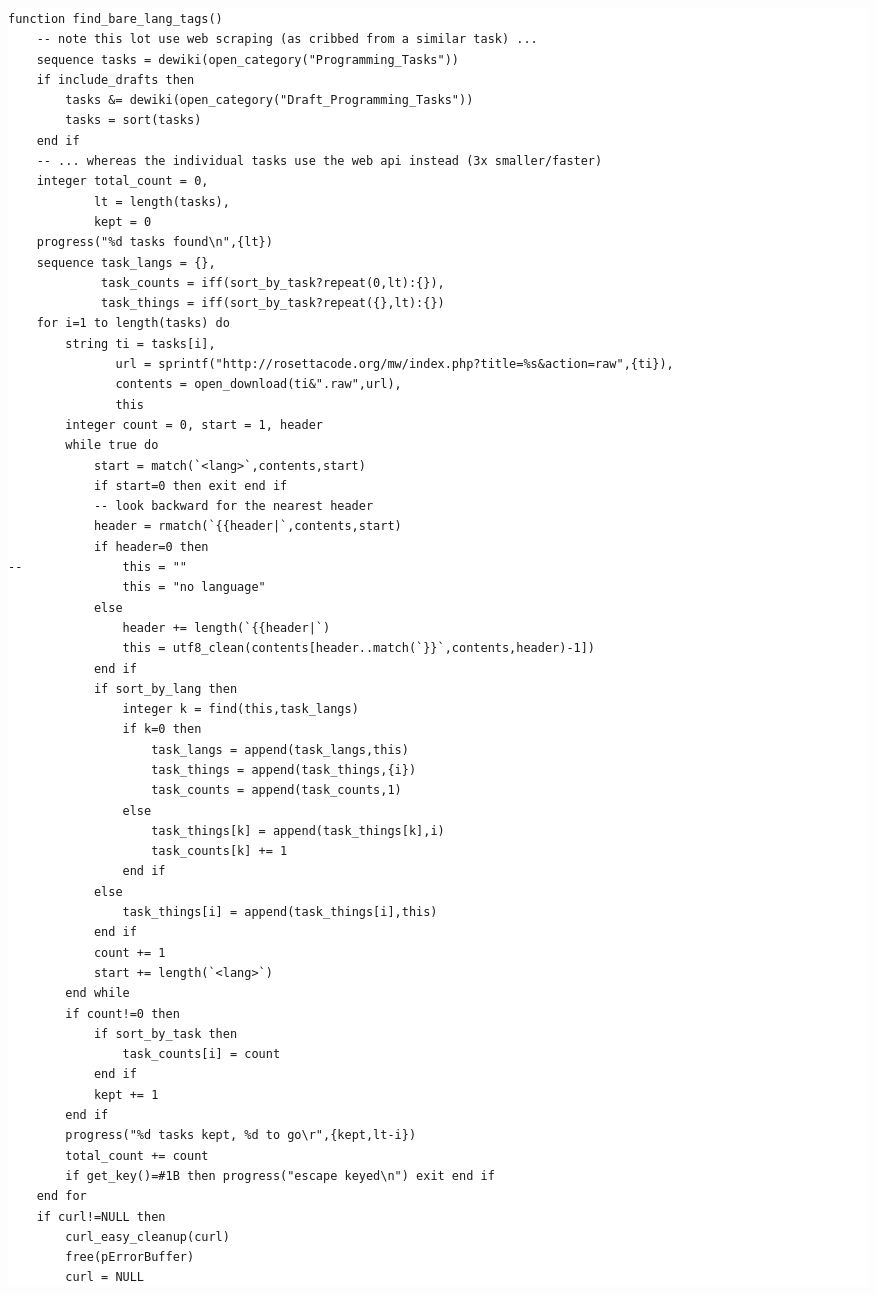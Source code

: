 ```Phix
function find_bare_lang_tags()
    -- note this lot use web scraping (as cribbed from a similar task) ...
    sequence tasks = dewiki(open_category("Programming_Tasks"))
    if include_drafts then
        tasks &= dewiki(open_category("Draft_Programming_Tasks"))
        tasks = sort(tasks)
    end if
    -- ... whereas the individual tasks use the web api instead (3x smaller/faster)
    integer total_count = 0,
            lt = length(tasks),
            kept = 0
    progress("%d tasks found\n",{lt})
    sequence task_langs = {},
             task_counts = iff(sort_by_task?repeat(0,lt):{}),
             task_things = iff(sort_by_task?repeat({},lt):{})
    for i=1 to length(tasks) do
        string ti = tasks[i],
               url = sprintf("http://rosettacode.org/mw/index.php?title=%s&action=raw",{ti}),
               contents = open_download(ti&".raw",url),
               this
        integer count = 0, start = 1, header
        while true do
            start = match(`<lang>`,contents,start)
            if start=0 then exit end if
            -- look backward for the nearest header
            header = rmatch(`{{header|`,contents,start)
            if header=0 then
--              this = ""
                this = "no language"
            else
                header += length(`{{header|`)
                this = utf8_clean(contents[header..match(`}}`,contents,header)-1])
            end if
            if sort_by_lang then
                integer k = find(this,task_langs)
                if k=0 then
                    task_langs = append(task_langs,this)
                    task_things = append(task_things,{i})
                    task_counts = append(task_counts,1)
                else
                    task_things[k] = append(task_things[k],i)
                    task_counts[k] += 1
                end if
            else
                task_things[i] = append(task_things[i],this)
            end if
            count += 1
            start += length(`<lang>`)
        end while
        if count!=0 then
            if sort_by_task then
                task_counts[i] = count
            end if
            kept += 1
        end if
        progress("%d tasks kept, %d to go\r",{kept,lt-i})
        total_count += count
        if get_key()=#1B then progress("escape keyed\n") exit end if
    end for
    if curl!=NULL then
        curl_easy_cleanup(curl)
        free(pErrorBuffer)
        curl = NULL
```